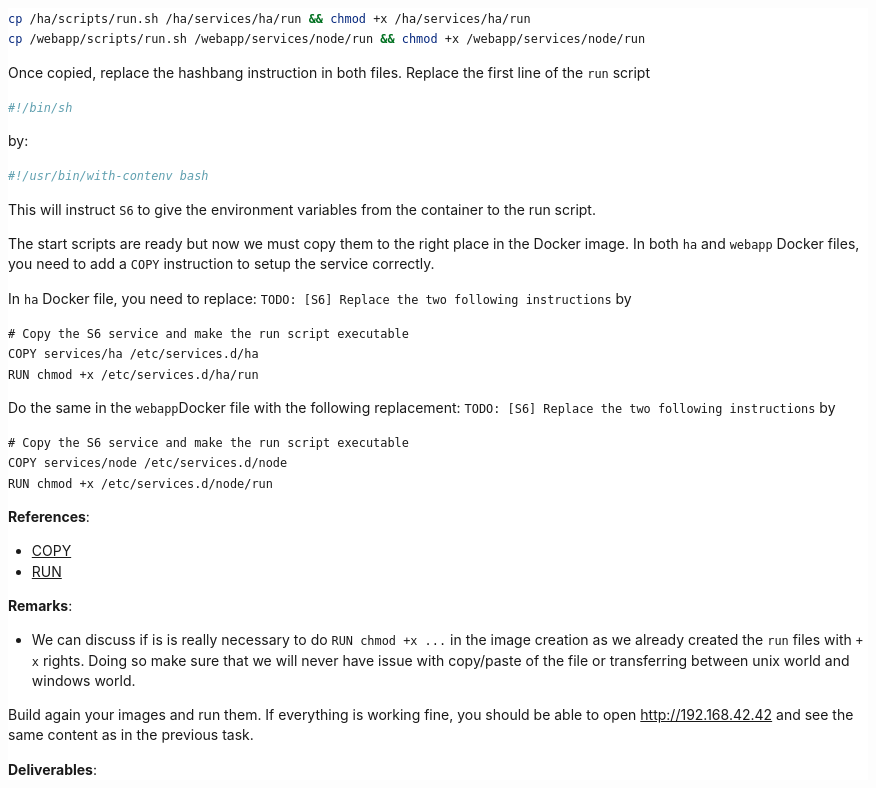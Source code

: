```bash
cp /ha/scripts/run.sh /ha/services/ha/run && chmod +x /ha/services/ha/run
cp /webapp/scripts/run.sh /webapp/services/node/run && chmod +x /webapp/services/node/run
```

Once copied, replace the hashbang instruction in both files. Replace
the first line of the `run` script

```bash
#!/bin/sh
```
by:

```bash
#!/usr/bin/with-contenv bash
```

This will instruct `S6` to give the environment variables from the
container to the run script.

The start scripts are ready but now we must copy them to the right
place in the Docker image. In both `ha` and `webapp` Docker files, you
need to add a `COPY` instruction to setup the service correctly.

In `ha` Docker file, you need to replace: `TODO: [S6] Replace the two
following instructions` by

```
# Copy the S6 service and make the run script executable
COPY services/ha /etc/services.d/ha
RUN chmod +x /etc/services.d/ha/run
```

Do the same in the `webapp`Docker file with the following replacement:
`TODO: [S6] Replace the two following instructions` by

```
# Copy the S6 service and make the run script executable
COPY services/node /etc/services.d/node
RUN chmod +x /etc/services.d/node/run
```

**References**:

  - [COPY](https://docs.docker.com/engine/reference/builder/#/copy)
  - [RUN](https://docs.docker.com/engine/reference/builder/#/run)

**Remarks**:

  - We can discuss if is is really necessary to do `RUN chmod +x ...` in the
    image creation as we already created the `run` files with `+x` rights. Doing
    so make sure that we will never have issue with copy/paste of the file or
    transferring between unix world and windows world.

Build again your images and run them. If everything is working fine,
you should be able to open http://192.168.42.42 and see the same
content as in the previous task.

**Deliverables**:
